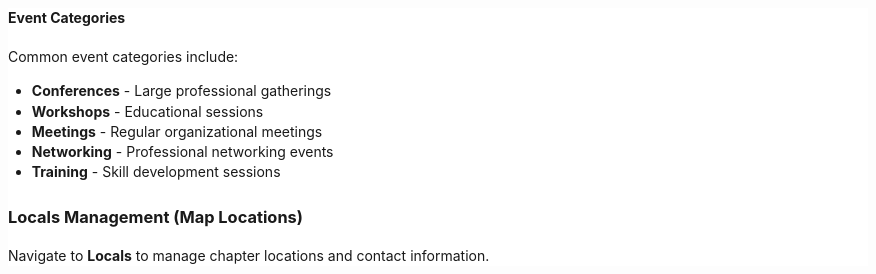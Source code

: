 #### **Event Categories**
Common event categories include:
- **Conferences** - Large professional gatherings
- **Workshops** - Educational sessions
- **Meetings** - Regular organizational meetings
- **Networking** - Professional networking events
- **Training** - Skill development sessions

### **Locals Management (Map Locations)**

Navigate to **Locals** to manage chapter locations and contact information.

